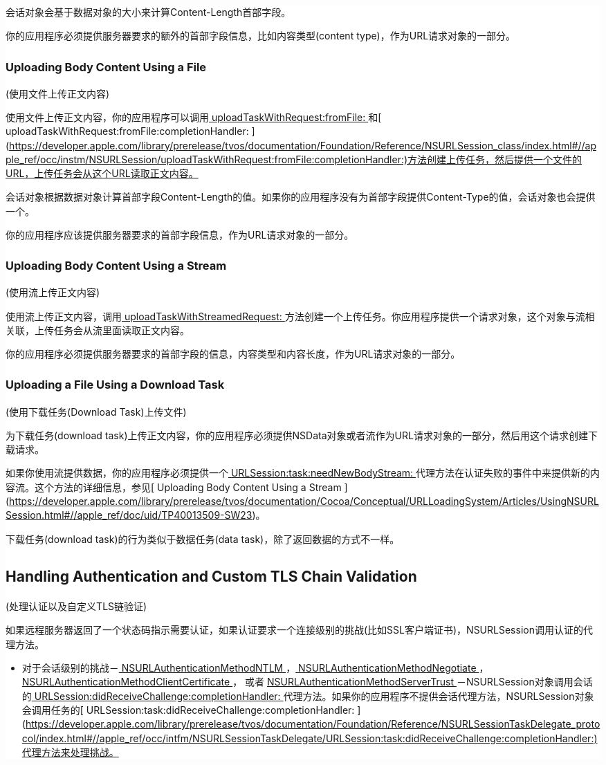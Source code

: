 会话对象会基于数据对象的大小来计算Content-Length首部字段。

你的应用程序必须提供服务器要求的额外的首部字段信息，比如内容类型(content type)，作为URL请求对象的一部分。

### Uploading Body Content Using a File
(使用文件上传正文内容)

使用文件上传正文内容，你的应用程序可以调用[ uploadTaskWithRequest:fromFile: ](https://developer.apple.com/library/prerelease/tvos/documentation/Foundation/Reference/NSURLSession_class/index.html#//apple_ref/occ/instm/NSURLSession/uploadTaskWithRequest:fromFile:)和[ uploadTaskWithRequest:fromFile:completionHandler: ](https://developer.apple.com/library/prerelease/tvos/documentation/Foundation/Reference/NSURLSession_class/index.html#//apple_ref/occ/instm/NSURLSession/uploadTaskWithRequest:fromFile:completionHandler:)方法创建上传任务，然后提供一个文件的URL，上传任务会从这个URL读取正文内容。

会话对象根据数据对象计算首部字段Content-Length的值。如果你的应用程序没有为首部字段提供Content-Type的值，会话对象也会提供一个。

你的应用程序应该提供服务器要求的首部字段信息，作为URL请求对象的一部分。

### Uploading Body Content Using a Stream
(使用流上传正文内容)

使用流上传正文内容，调用[ uploadTaskWithStreamedRequest: ](https://developer.apple.com/library/prerelease/tvos/documentation/Foundation/Reference/NSURLSession_class/index.html#//apple_ref/occ/instm/NSURLSession/uploadTaskWithStreamedRequest:)方法创建一个上传任务。你应用程序提供一个请求对象，这个对象与流相关联，上传任务会从流里面读取正文内容。

你的应用程序必须提供服务器要求的首部字段的信息，内容类型和内容长度，作为URL请求对象的一部分。

### Uploading a File Using a Download Task
(使用下载任务(Download Task)上传文件)

为下载任务(download task)上传正文内容，你的应用程序必须提供NSData对象或者流作为URL请求对象的一部分，然后用这个请求创建下载请求。

如果你使用流提供数据，你的应用程序必须提供一个[ URLSession:task:needNewBodyStream: ](https://developer.apple.com/library/prerelease/tvos/documentation/Foundation/Reference/NSURLSessionTaskDelegate_protocol/index.html#//apple_ref/occ/intfm/NSURLSessionTaskDelegate/URLSession:task:needNewBodyStream:)代理方法在认证失败的事件中来提供新的内容流。这个方法的详细信息，参见[ Uploading Body Content Using a Stream ](https://developer.apple.com/library/prerelease/tvos/documentation/Cocoa/Conceptual/URLLoadingSystem/Articles/UsingNSURLSession.html#//apple_ref/doc/uid/TP40013509-SW23)。

下载任务(download task)的行为类似于数据任务(data task)，除了返回数据的方式不一样。

## Handling Authentication and Custom TLS Chain Validation
(处理认证以及自定义TLS链验证)

如果远程服务器返回了一个状态码指示需要认证，如果认证要求一个连接级别的挑战(比如SSL客户端证书)，NSURLSession调用认证的代理方法。

* 对于会话级别的挑战－[ NSURLAuthenticationMethodNTLM ](https://developer.apple.com/library/prerelease/tvos/documentation/Cocoa/Reference/Foundation/Classes/NSURLProtectionSpace_Class/index.html#//apple_ref/c/data/NSURLAuthenticationMethodNTLM)，[ NSURLAuthenticationMethodNegotiate ](https://developer.apple.com/library/prerelease/tvos/documentation/Cocoa/Reference/Foundation/Classes/NSURLProtectionSpace_Class/index.html#//apple_ref/c/data/NSURLAuthenticationMethodNegotiate)，[ NSURLAuthenticationMethodClientCertificate ](https://developer.apple.com/library/prerelease/tvos/documentation/Cocoa/Reference/Foundation/Classes/NSURLProtectionSpace_Class/index.html#//apple_ref/c/data/NSURLAuthenticationMethodClientCertificate)， 或者 [ NSURLAuthenticationMethodServerTrust ](https://developer.apple.com/library/prerelease/tvos/documentation/Cocoa/Reference/Foundation/Classes/NSURLProtectionSpace_Class/index.html#//apple_ref/c/data/NSURLAuthenticationMethodServerTrust)－NSURLSession对象调用会话的[ URLSession:didReceiveChallenge:completionHandler: ](https://developer.apple.com/library/prerelease/tvos/documentation/Foundation/Reference/NSURLSessionDelegate_protocol/index.html#//apple_ref/occ/intfm/NSURLSessionDelegate/URLSession:didReceiveChallenge:completionHandler:)代理方法。如果你的应用程序不提供会话代理方法，NSURLSession对象会调用任务的[ URLSession:task:didReceiveChallenge:completionHandler: ](https://developer.apple.com/library/prerelease/tvos/documentation/Foundation/Reference/NSURLSessionTaskDelegate_protocol/index.html#//apple_ref/occ/intfm/NSURLSessionTaskDelegate/URLSession:task:didReceiveChallenge:completionHandler:)代理方法来处理挑战。
